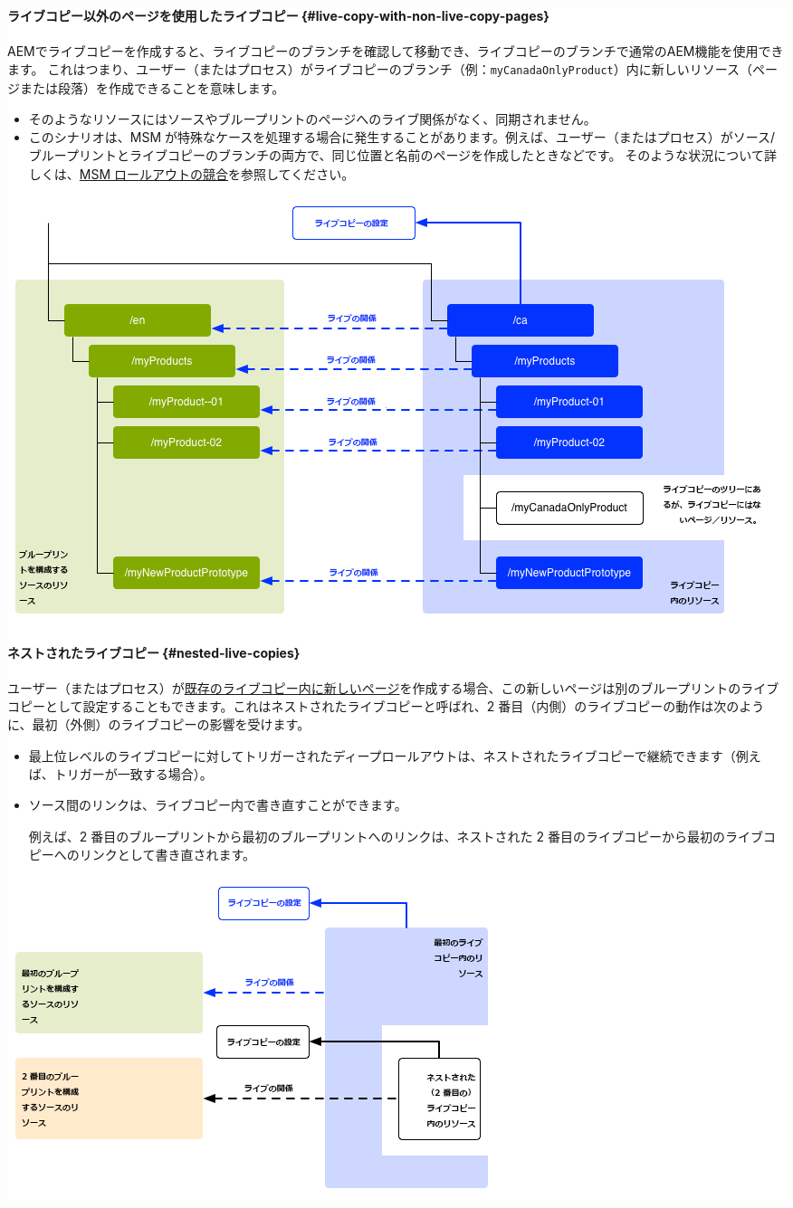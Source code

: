 #### ライブコピー以外のページを使用したライブコピー {#live-copy-with-non-live-copy-pages}

AEMでライブコピーを作成すると、ライブコピーのブランチを確認して移動でき、ライブコピーのブランチで通常のAEM機能を使用できます。 これはつまり、ユーザー（またはプロセス）がライブコピーのブランチ（例：`myCanadaOnlyProduct`）内に新しいリソース（ページまたは段落）を作成できることを意味します。

* そのようなリソースにはソースやブループリントのページへのライブ関係がなく、同期されません。
* このシナリオは、MSM が特殊なケースを処理する場合に発生することがあります。例えば、ユーザー（またはプロセス）がソース/ブループリントとライブコピーのブランチの両方で、同じ位置と名前のページを作成したときなどです。 そのような状況について詳しくは、[MSM ロールアウトの競合](/help/sites-administering/msm-rollout-conflicts.md)を参照してください。

![chlimage_1-368](assets/chlimage_1-368.png)

#### ネストされたライブコピー {#nested-live-copies}

ユーザー（またはプロセス）が[既存のライブコピー内に新しいページ](#live-copy-with-non-live-copy-pages)を作成する場合、この新しいページは別のブループリントのライブコピーとして設定することもできます。これはネストされたライブコピーと呼ばれ、2 番目（内側）のライブコピーの動作は次のように、最初（外側）のライブコピーの影響を受けます。

* 最上位レベルのライブコピーに対してトリガーされたディープロールアウトは、ネストされたライブコピーで継続できます（例えば、トリガーが一致する場合）。
* ソース間のリンクは、ライブコピー内で書き直すことができます。

   例えば、2 番目のブループリントから最初のブループリントへのリンクは、ネストされた 2 番目のライブコピーから最初のライブコピーへのリンクとして書き直されます。

![chlimage_1-369](assets/chlimage_1-369.png)
